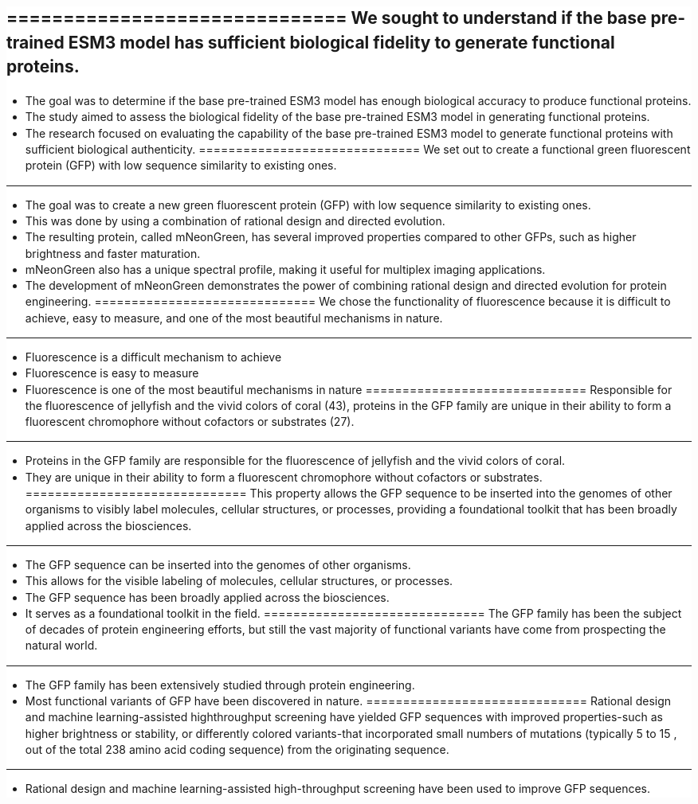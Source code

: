 
==============================
We sought to understand if the base pre-trained ESM3 model has sufficient biological fidelity to generate functional proteins.
------------------------------
 - The goal was to determine if the base pre-trained ESM3 model has enough biological accuracy to produce functional proteins.
- The study aimed to assess the biological fidelity of the base pre-trained ESM3 model in generating functional proteins.
- The research focused on evaluating the capability of the base pre-trained ESM3 model to generate functional proteins with sufficient biological authenticity.
==============================
We set out to create a functional green fluorescent protein (GFP) with low sequence similarity to existing ones.
------------------------------
 - The goal was to create a new green fluorescent protein (GFP) with low sequence similarity to existing ones.
- This was done by using a combination of rational design and directed evolution.
- The resulting protein, called mNeonGreen, has several improved properties compared to other GFPs, such as higher brightness and faster maturation.
- mNeonGreen also has a unique spectral profile, making it useful for multiplex imaging applications.
- The development of mNeonGreen demonstrates the power of combining rational design and directed evolution for protein engineering.
==============================
We chose the functionality of fluorescence because it is difficult to achieve, easy to measure, and one of the most beautiful mechanisms in nature.
------------------------------
 - Fluorescence is a difficult mechanism to achieve
- Fluorescence is easy to measure
- Fluorescence is one of the most beautiful mechanisms in nature
==============================
Responsible for the fluorescence of jellyfish and the vivid colors of coral (43), proteins in the GFP family are unique in their ability to form a fluorescent chromophore without cofactors or substrates (27).
------------------------------
 - Proteins in the GFP family are responsible for the fluorescence of jellyfish and the vivid colors of coral.
- They are unique in their ability to form a fluorescent chromophore without cofactors or substrates.
==============================
This property allows the GFP sequence to be inserted into the genomes of other organisms to visibly label molecules, cellular structures, or processes, providing a foundational toolkit that has been broadly applied across the biosciences.
------------------------------
 - The GFP sequence can be inserted into the genomes of other organisms.
- This allows for the visible labeling of molecules, cellular structures, or processes.
- The GFP sequence has been broadly applied across the biosciences.
- It serves as a foundational toolkit in the field.
==============================
The GFP family has been the subject of decades of protein engineering efforts, but still the vast majority of functional variants have come from prospecting the natural world.
------------------------------
 - The GFP family has been extensively studied through protein engineering.
- Most functional variants of GFP have been discovered in nature.
==============================
Rational design and machine learning-assisted highthroughput screening have yielded GFP sequences with improved properties-such as higher brightness or stability, or differently colored variants-that incorporated small numbers of mutations (typically 5 to 15 , out of the total 238 amino acid coding sequence) from the originating sequence.
------------------------------
 - Rational design and machine learning-assisted high-throughput screening have been used to improve GFP sequences.